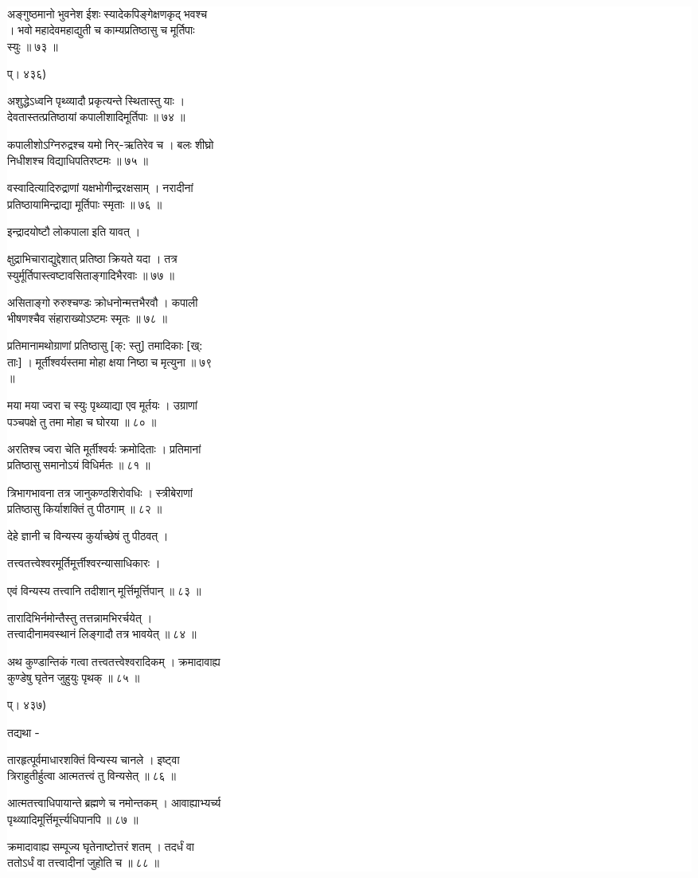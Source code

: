 अङ्गुष्ठमानो भुवनेश ईशः स्यादेकपिङ्गेक्षणकृद् भवश्च   
। भवो महादेवमहाद्युती च काम्यप्रतिष्ठासु च मूर्तिपाः   
स्युः ॥ ७३ ॥   

प्। ४३६)   

अशुद्धेऽध्वनि पृथ्व्यादौ प्रकृत्यन्ते स्थितास्तु याः ।   
देवतास्तत्प्रतिष्ठायां कपालीशादिमूर्तिपाः ॥ ७४ ॥   

कपालीशोऽग्निरुद्रश्च यमो निर्-ऋतिरेव च । बलः शीघ्रो   
निधीशश्च विद्याधिपतिरष्टमः ॥ ७५ ॥   

वस्वादित्यादिरुद्राणां यक्षभोगीन्द्ररक्षसाम् । नरादीनां   
प्रतिष्ठायामिन्द्राद्या मूर्तिपाः स्मृताः ॥ ७६ ॥   

इन्द्रादयोष्टौ लोकपाला इति यावत् ।   

क्षुद्राभिचाराद्युद्देशात् प्रतिष्ठा क्रियते यदा । तत्र   
स्युर्मूर्तिपास्त्वष्टावसिताङ्गादिभैरवाः ॥ ७७ ॥   

असिताङ्गो रुरुश्चण्डः क्रोधनोन्मत्तभैरवौ । कपाली   
भीषणश्चैव संहाराख्योऽष्टमः स्मृतः ॥ ७८ ॥   

प्रतिमानामथोग्राणां प्रतिष्ठासु [क्: स्तु] तमादिकाः [ख्:   
ताः] । मूर्तीश्वर्यस्तमा मोहा क्षया निष्ठा च मृत्युना ॥ ७९   
॥   

मया मया ज्वरा च स्युः पृथ्व्याद्या एव मूर्तयः । उग्राणां   
पञ्चपक्षे तु तमा मोहा च घोरया ॥ ८० ॥   

अरतिश्च ज्वरा चेति मूर्तीश्वर्यः क्रमोदिताः । प्रतिमानां   
प्रतिष्ठासु समानोऽयं विधिर्मतः ॥ ८१ ॥   

त्रिभागभावना तत्र जानुकण्ठशिरोवधिः । स्त्रीबेराणां   
प्रतिष्ठासु किर्याशक्तिं तु पीठगाम् ॥ ८२ ॥   

देहे ज्ञानी च विन्यस्य कुर्याच्छेषं तु पीठवत् ।   

तत्त्वतत्त्वेश्वरमूर्तिमूर्त्तीश्वरन्यासाधिकारः ।   

एवं विन्यस्य तत्त्वानि तदीशान् मूर्त्तिमूर्त्तिपान् ॥ ८३ ॥   

तारादिभिर्नमोन्तैस्तु तत्तन्नामभिरर्चयेत् ।   
तत्त्वादीनामवस्थानं लिङ्गादौ तत्र भावयेत् ॥ ८४ ॥   

अथ कुण्डान्तिकं गत्वा तत्त्वतत्त्वेश्वरादिकम् । क्रमादावाह्य   
कुण्डेषु घृतेन जुहुयुः पृथक् ॥ ८५ ॥   

प्। ४३७)   

तद्यथा -   

तारहृत्पूर्वमाधारशक्तिं विन्यस्य चानले । इष्ट्वा   
त्रिराहुतीर्हुत्वा आत्मतत्त्वं तु विन्यसेत् ॥ ८६ ॥   

आत्मतत्त्वाधिपायान्ते ब्रह्मणे च नमोन्तकम् । आवाह्याभ्यर्च्य   
पृथ्व्यादिमूर्त्तिमूर्त्त्यधिपानपि ॥ ८७ ॥   

क्रमादावाह्य सम्पूज्य घृतेनाष्टोत्तरं शतम् । तदर्धं वा   
ततोऽर्धं वा तत्त्वादीनां जुहोति च ॥ ८८ ॥   
